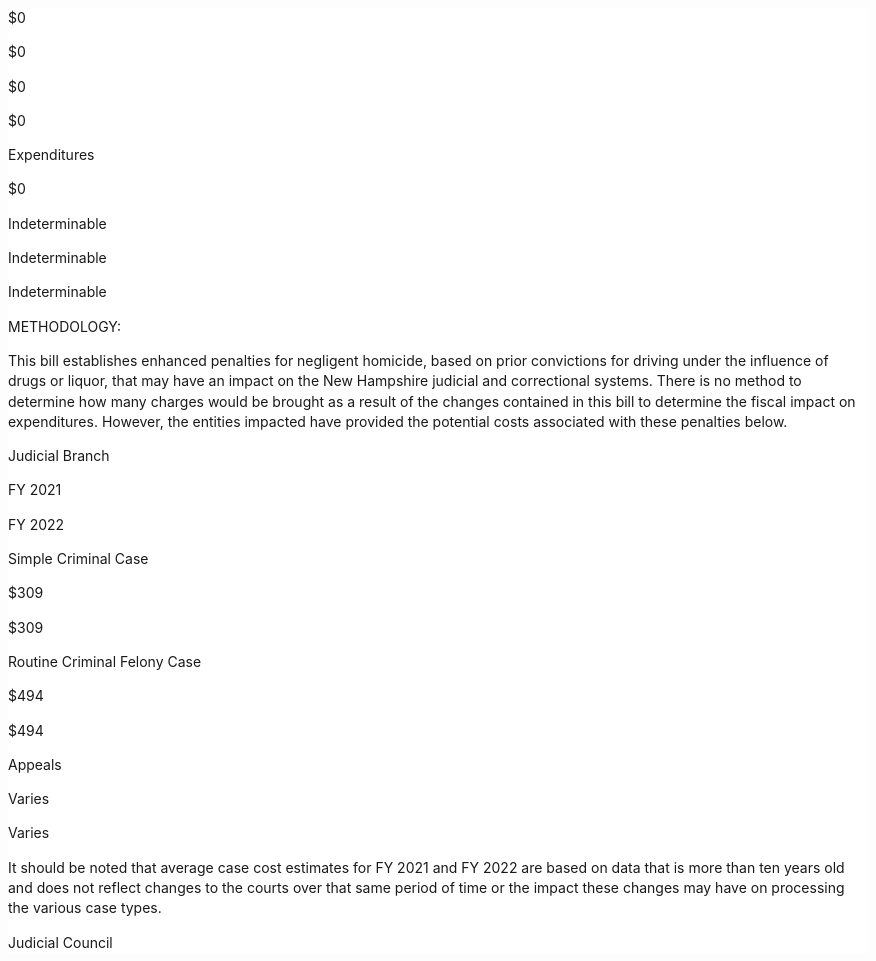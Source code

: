 $0

$0

$0

$0

   Expenditures

$0

Indeterminable

Indeterminable

Indeterminable

   

 

 

 

 

  METHODOLOGY:

This bill establishes enhanced penalties for negligent homicide, based on prior convictions for driving under the influence of drugs or liquor, that may have an impact on the New Hampshire judicial and correctional systems. There is no method to determine how many charges would be brought as a result of the changes contained in this bill to determine the fiscal impact on expenditures. However, the entities impacted have provided the potential costs associated with these penalties below.

 

  Judicial Branch

FY 2021

FY 2022

  Simple Criminal Case

$309

$309

  Routine Criminal Felony Case

$494

$494

  Appeals

Varies

Varies

  It should be noted that average case cost estimates for FY 2021 and FY 2022 are based on data that is more than ten years old and does not reflect changes to the courts over that same period of time or the impact these changes may have on processing the various case types. 

  Judicial Council
